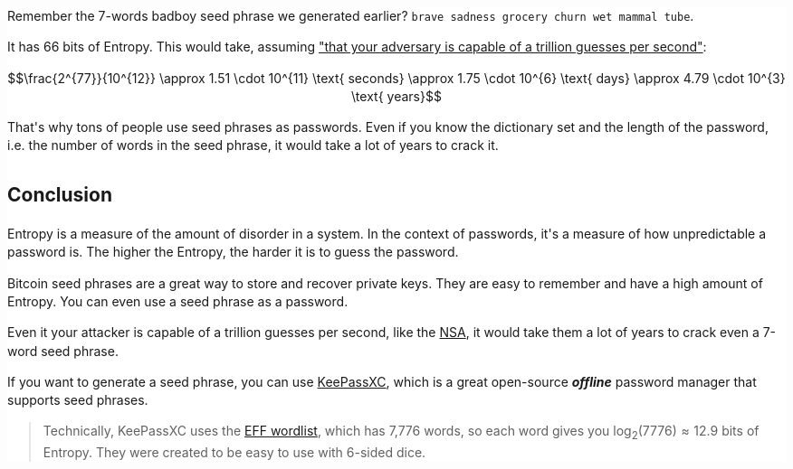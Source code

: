 Remember the 7-words badboy seed phrase we generated earlier?
`brave sadness grocery churn wet mammal tube`.

It has $66$ bits of Entropy.
This would take, assuming
["that your adversary is capable of a trillion guesses per second"](https://www.nytimes.com/2013/08/18/magazine/laura-poitras-snowden.html):

$$\frac{2^{77}}{10^{12}} \approx 1.51 \cdot 10^{11} \text{ seconds} \approx 1.75 \cdot 10^{6} \text{ days} \approx 4.79 \cdot 10^{3} \text{ years}$$

That's why tons of people use seed phrases as passwords.
Even if you know the dictionary set and the length of the password,
i.e. the number of words in the seed phrase,
it would take a lot of years to crack it.

## Conclusion

Entropy is a measure of the amount of disorder in a system.
In the context of passwords, it's a measure of how unpredictable a password is.
The higher the Entropy, the harder it is to guess the password.

Bitcoin seed phrases are a great way to store and recover private keys.
They are easy to remember and have a high amount of Entropy.
You can even use a seed phrase as a password.

Even it your attacker is capable of a trillion guesses per second,
like the [NSA](https://www.nytimes.com/2013/08/18/magazine/laura-poitras-snowden.html),
it would take them a lot of years to crack even a 7-word seed phrase.

If you want to generate a seed phrase,
you can use [KeePassXC](https://keepassxc.org/),
which is a great open-source **_offline_** password manager that supports seed phrases.

> [](<$block.attrs('info')>)
> Technically, KeePassXC uses the [EFF wordlist](https://www.eff.org/files/2016/07/18/eff_large_wordlist.txt),
> which has 7,776 words, so each word gives you $\log_2(7776) \approx 12.9$ bits of Entropy.
> They were created to be easy to use with 6-sided dice.
